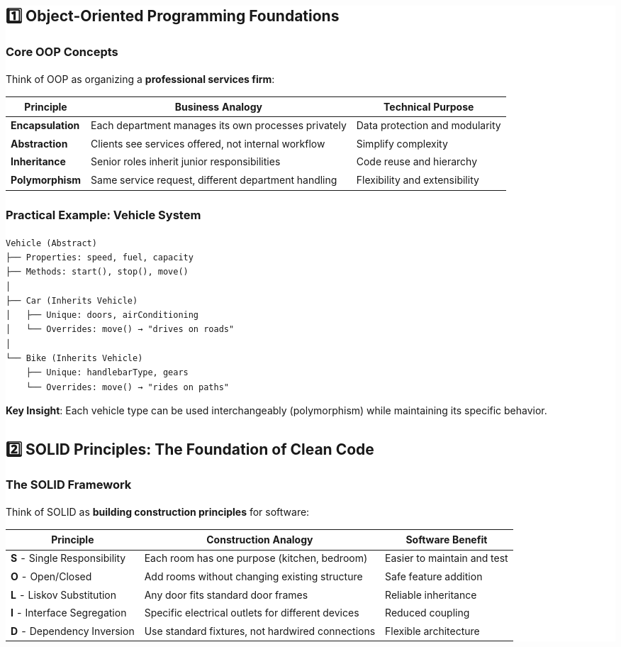## 1️⃣ Object-Oriented Programming Foundations

### **Core OOP Concepts**

Think of OOP as organizing a **professional services firm**:

| Principle         | Business Analogy                                    | Technical Purpose              |
| ----------------- | --------------------------------------------------- | ------------------------------ |
| **Encapsulation** | Each department manages its own processes privately | Data protection and modularity |
| **Abstraction**   | Clients see services offered, not internal workflow | Simplify complexity            |
| **Inheritance**   | Senior roles inherit junior responsibilities        | Code reuse and hierarchy       |
| **Polymorphism**  | Same service request, different department handling | Flexibility and extensibility  |

### **Practical Example: Vehicle System**

```text
Vehicle (Abstract)
├── Properties: speed, fuel, capacity
├── Methods: start(), stop(), move()
│
├── Car (Inherits Vehicle)
│   ├── Unique: doors, airConditioning
│   └── Overrides: move() → "drives on roads"
│
└── Bike (Inherits Vehicle)  
    ├── Unique: handlebarType, gears
    └── Overrides: move() → "rides on paths"
```

**Key Insight**: Each vehicle type can be used interchangeably (polymorphism) while maintaining its specific behavior.

## 2️⃣ SOLID Principles: The Foundation of Clean Code

### **The SOLID Framework**

Think of SOLID as **building construction principles** for software:

| Principle                     | Construction Analogy                               | Software Benefit            |
| ----------------------------- | -------------------------------------------------- | --------------------------- |
| **S** - Single Responsibility | Each room has one purpose (kitchen, bedroom)       | Easier to maintain and test |
| **O** - Open/Closed           | Add rooms without changing existing structure       | Safe feature addition       |
| **L** - Liskov Substitution   | Any door fits standard door frames                  | Reliable inheritance        |
| **I** - Interface Segregation | Specific electrical outlets for different devices  | Reduced coupling            |
| **D** - Dependency Inversion  | Use standard fixtures, not hardwired connections   | Flexible architecture       |
